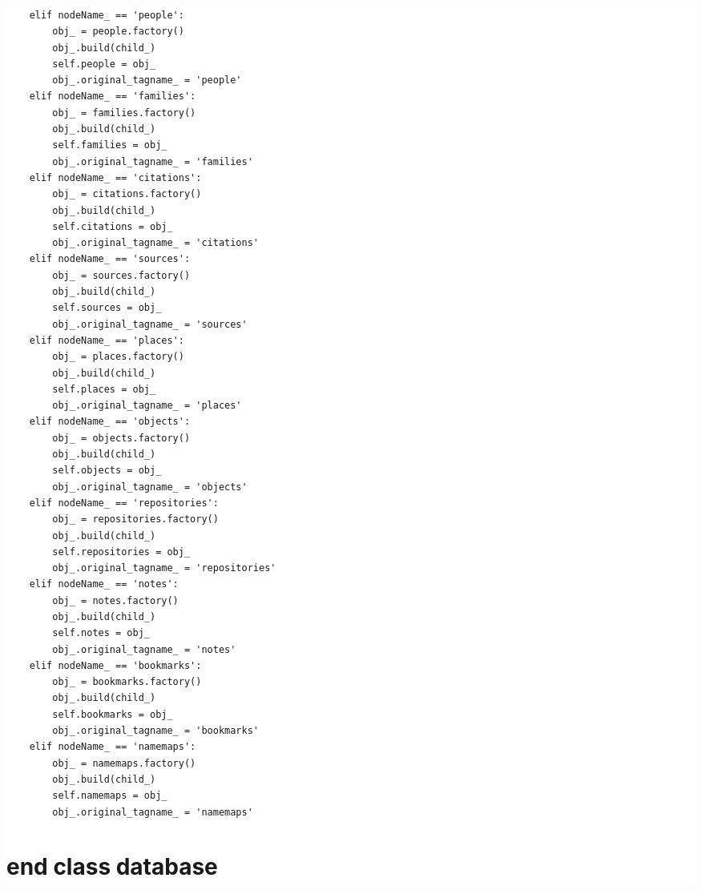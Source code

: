         elif nodeName_ == 'people':
            obj_ = people.factory()
            obj_.build(child_)
            self.people = obj_
            obj_.original_tagname_ = 'people'
        elif nodeName_ == 'families':
            obj_ = families.factory()
            obj_.build(child_)
            self.families = obj_
            obj_.original_tagname_ = 'families'
        elif nodeName_ == 'citations':
            obj_ = citations.factory()
            obj_.build(child_)
            self.citations = obj_
            obj_.original_tagname_ = 'citations'
        elif nodeName_ == 'sources':
            obj_ = sources.factory()
            obj_.build(child_)
            self.sources = obj_
            obj_.original_tagname_ = 'sources'
        elif nodeName_ == 'places':
            obj_ = places.factory()
            obj_.build(child_)
            self.places = obj_
            obj_.original_tagname_ = 'places'
        elif nodeName_ == 'objects':
            obj_ = objects.factory()
            obj_.build(child_)
            self.objects = obj_
            obj_.original_tagname_ = 'objects'
        elif nodeName_ == 'repositories':
            obj_ = repositories.factory()
            obj_.build(child_)
            self.repositories = obj_
            obj_.original_tagname_ = 'repositories'
        elif nodeName_ == 'notes':
            obj_ = notes.factory()
            obj_.build(child_)
            self.notes = obj_
            obj_.original_tagname_ = 'notes'
        elif nodeName_ == 'bookmarks':
            obj_ = bookmarks.factory()
            obj_.build(child_)
            self.bookmarks = obj_
            obj_.original_tagname_ = 'bookmarks'
        elif nodeName_ == 'namemaps':
            obj_ = namemaps.factory()
            obj_.build(child_)
            self.namemaps = obj_
            obj_.original_tagname_ = 'namemaps'
# end class database
